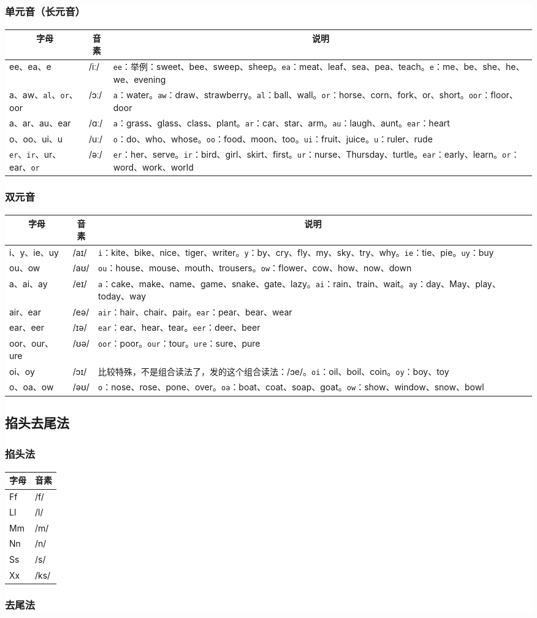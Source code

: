 ### 单元音（长元音）

| 字母 | 音素 | 说明 |
| --- | --- | --- |
| ee、ea、e | /iː/ | `ee`：举例：sweet、bee、sweep、sheep。`ea`：meat、leaf、sea、pea、teach。`e`：me、be、she、he、we、evening |
| a、aw、`al`、`or`、oor | /ɔː/ | `a`：water。`aw`：draw、strawberry。`al`：ball、wall。`or`：horse、corn、fork、or、short。`oor`：floor、door |
| a、ar、au、ear | /ɑː/ | `a`：grass、glass、class、plant。`ar`：car、star、arm。`au`：laugh、aunt。`ear`：heart |
| o、oo、ui、u | /uː/ | `o`：do、who、whose。`oo`：food、moon、too。`ui`：fruit、juice。`u`：ruler、rude |
| `er`、`ir`、ur、ear、`or` | /əː/ | `er`：her、serve。`ir`：bird、girl、skirt、first。`ur`：nurse、Thursday、turtle。`ear`：early、learn。`or`：word、work、world |

### 双元音

| 字母 | 音素 | 说明 |
| --- | --- | --- |
| i、y、ie、uy | /aɪ/ | `i`：kite、bike、nice、tiger、writer。`y`：by、cry、fly、my、sky、try、why。`ie`：tie、pie。`uy`：buy |
| ou、ow | /aʊ/ | `ou`：house、mouse、mouth、trousers。`ow`：flower、cow、how、now、down |
| a、ai、ay | /eɪ/ | `a`：cake、make、name、game、snake、gate、lazy。`ai`：rain、train、wait。`ay`：day、May、play、today、way |
| air、ear | /eə/ | `air`：hair、chair、pair。`ear`：pear、bear、wear |
| ear、eer | /ɪə/ | `ear`：ear、hear、tear。`eer`：deer、beer |
| oor、our、ure | /ʊə/ | `oor`：poor。`our`：tour。`ure`：sure、pure |
| oi、oy | /ɔɪ/ | 比较特殊，不是组合读法了，发的这个组合读法：/ɔe/。`oi`：oil、boil、coin。`oy`：boy、toy |
| o、oa、ow | /əʊ/ | `o`：nose、rose、pone、over。`oa`：boat、coat、soap、goat。`ow`：show、window、snow、bowl |

## 掐头去尾法

### 掐头法

| 字母 | 音素 |
| --- | --- |
| Ff | /f/ |
| Ll | /l/ |
| Mm | /m/ |
| Nn | /n/ |
| Ss | /s/ |
| Xx | /ks/ |

### 去尾法
